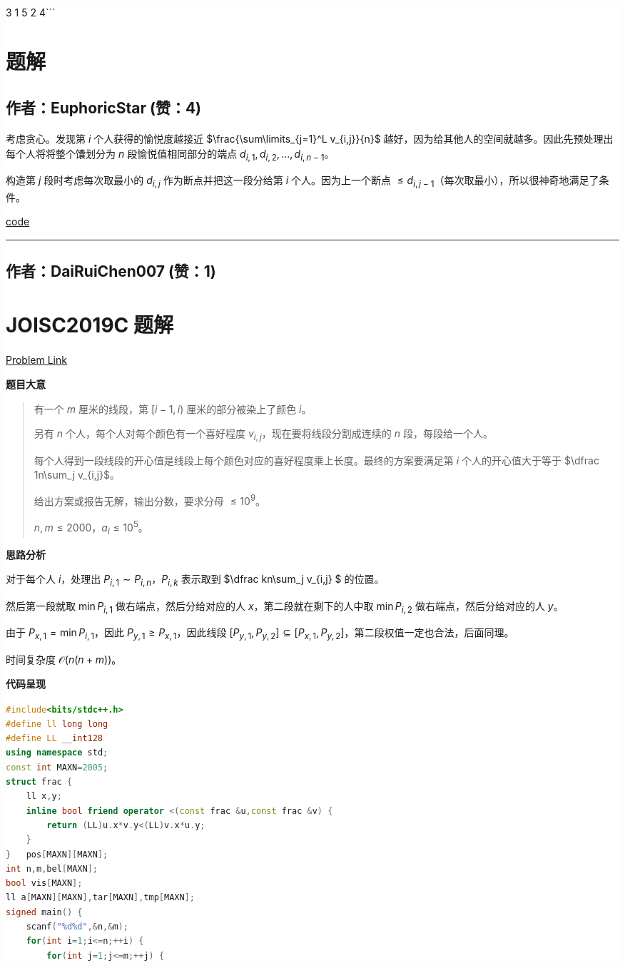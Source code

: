 3 1 5 2 4```

# 题解

## 作者：EuphoricStar (赞：4)

考虑贪心。发现第 $i$ 个人获得的愉悦度越接近 $\frac{\sum\limits_{j=1}^L v_{i,j}}{n}$ 越好，因为给其他人的空间就越多。因此先预处理出每个人将将整个馕划分为 $n$ 段愉悦值相同部分的端点 $d_{i,1},d_{i,2},...,d_{i,n-1}$。

构造第 $j$ 段时考虑每次取最小的 $d_{i,j}$ 作为断点并把这一段分给第 $i$ 个人。因为上一个断点 $\le d_{i,j-1}$（每次取最小），所以很神奇地满足了条件。

[code](https://loj.ac/s/1720115)

---

## 作者：DaiRuiChen007 (赞：1)

# JOISC2019C 题解

[Problem Link](https://www.luogu.com.cn/problem/AT_joisc2019_c)

**题目大意**

> 有一个 $m$ 厘米的线段，第 $[i-1,i)$ 厘米的部分被染上了颜色 $i$。
>
> 另有 $n$ 个人，每个人对每个颜色有一个喜好程度 $v_{i,j}$，现在要将线段分割成连续的 $n$ 段，每段给一个人。
>
> 每个人得到一段线段的开心值是线段上每个颜色对应的喜好程度乘上长度。最终的方案要满足第 $i$ 个人的开心值大于等于 $\dfrac 1n\sum_j v_{i,j}$。
>
> 给出方案或报告无解，输出分数，要求分母 $\le 10^9$。
>
> $n,m\le 2000$，$a_i\le 10^5$。
>

**思路分析**

对于每个人 $i$，处理出 $P_{i,1}\sim P_{i,n}$，$P_{i,k}$ 表示取到 $\dfrac kn\sum_j v_{i,j} $ 的位置。

然后第一段就取 $\min {P_{i,1}}$ 做右端点，然后分给对应的人 $x$，第二段就在剩下的人中取 $\min P_{i,2}$ 做右端点，然后分给对应的人 $y$。

由于 $P_{x,1}=\min P_{i,1}$，因此 $P_{y,1}\ge P_{x,1}$，因此线段 $[P_{y,1},P_{y,2}]\subseteq[P_{x,1},P_{y,2}]$，第二段权值一定也合法，后面同理。

时间复杂度 $\mathcal O(n(n+m))$。

**代码呈现**

```cpp
#include<bits/stdc++.h>
#define ll long long
#define LL __int128
using namespace std;
const int MAXN=2005;
struct frac {
	ll x,y;
	inline bool friend operator <(const frac &u,const frac &v) {
		return (LL)u.x*v.y<(LL)v.x*u.y;
	}
}	pos[MAXN][MAXN];
int n,m,bel[MAXN];
bool vis[MAXN];
ll a[MAXN][MAXN],tar[MAXN],tmp[MAXN];
signed main() {
	scanf("%d%d",&n,&m);
	for(int i=1;i<=n;++i) {
		for(int j=1;j<=m;++j) {
```